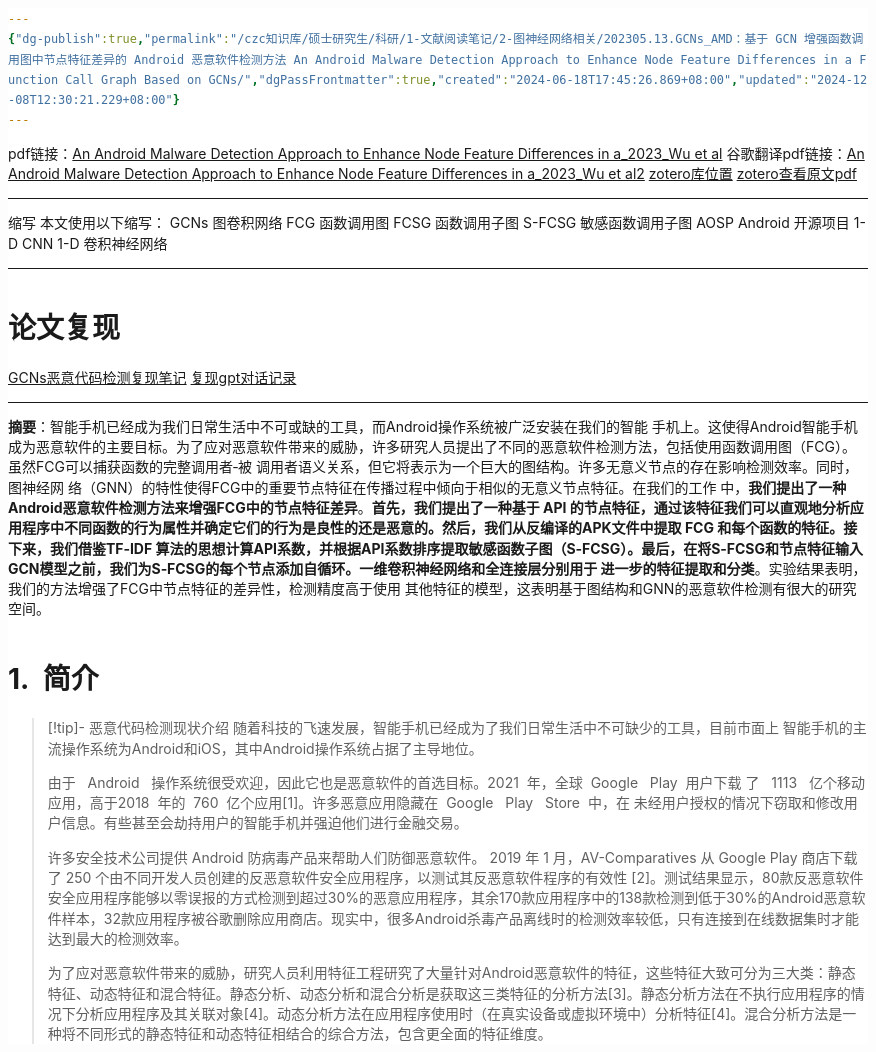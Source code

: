 ```yaml
---
{"dg-publish":true,"permalink":"/czc知识库/硕士研究生/科研/1-文献阅读笔记/2-图神经网络相关/202305.13.GCNs_AMD：基于 GCN 增强函数调用图中节点特征差异的 Android 恶意软件检测方法 An Android Malware Detection Approach to Enhance Node Feature Differences in a Function Call Graph Based on GCNs/","dgPassFrontmatter":true,"created":"2024-06-18T17:45:26.869+08:00","updated":"2024-12-08T12:30:21.229+08:00"}
---
```



pdf链接：[An Android Malware Detection Approach to Enhance Node Feature Differences in a_2023_Wu et al](An%20Android%20Malware%20Detection%20Approach%20to%20Enhance%20Node%20Feature%20Differences%20in%20a_2023_Wu%20et%20al.pdf)
谷歌翻译pdf链接：[An Android Malware Detection Approach to Enhance Node Feature Differences in a_2023_Wu et al2](../../Zotero/storage/An%20Android%20Malware%20Detection%20Approach%20to%20Enhance%20Node%20Feature%20Differences%20in%20a_2023_Wu%20et%20al2.pdf)
[zotero库位置](zotero://select/library/items/ZQ4HENV5)
[zotero查看原文pdf](zotero://open-pdf/library/items/AGRSCYV4)
***
缩写 本文使用以下缩写： 
GCNs 图卷积网络 
FCG 函数调用图 
FCSG 函数调用子图 
S-FCSG 敏感函数调用子图
AOSP Android 开源项目 
1-D CNN 1-D 卷积神经网络
***
# 论文复现

[GCNs恶意代码检测复现笔记](GCNs恶意代码检测复现笔记.md)
[复现gpt对话记录](复现gpt对话记录.md)

***

**摘要**：智能手机已经成为我们日常生活中不可或缺的工具，而Android操作系统被广泛安装在我们的智能 手机上。这使得Android智能手机成为恶意软件的主要目标。为了应对恶意软件带来的威胁，许多研究人员提出了不同的恶意软件检测方法，包括使用函数调用图（FCG）。虽然FCG可以捕获函数的完整调用者‑被 调用者语义关系，但它将表示为一个巨大的图结构。许多无意义节点的存在影响检测效率。同时，图神经网 络（GNN）的特性使得FCG中的重要节点特征在传播过程中倾向于相似的无意义节点特征。在我们的工作 中，**我们提出了一种Android恶意软件检测方法来增强FCG中的节点特征差异**。**首先，我们提出了一种基于 API 的节点特征，通过该特征我们可以直观地分析应用程序中不同函数的行为属性并确定它们的行为是良性的还是恶意的。然后，我们从反编译的APK文件中提取 FCG 和每个函数的特征。接下来，我们借鉴TF‑IDF 算法的思想计算API系数，并根据API系数排序提取敏感函数子图（S‑FCSG）。最后，在将S‑FCSG和节点特征输入GCN模型之前，我们为S‑FCSG的每个节点添加自循环。一维卷积神经网络和全连接层分别用于 进一步的特征提取和分类**。实验结果表明，我们的方法增强了FCG中节点特征的差异性，检测精度高于使用 其他特征的模型，这表明基于图结构和GNN的恶意软件检测有很大的研究空间。

# 1.  简介

> [!tip]- 恶意代码检测现状介绍
> 随着科技的飞速发展，智能手机已经成为了我们日常生活中不可缺少的工具，目前市面上 智能手机的主流操作系统为Android和iOS，其中Android操作系统占据了主导地位。
> 
> 由于   Android   操作系统很受欢迎，因此它也是恶意软件的首选目标。2021  年，全球  Google   Play  用户下载 了   1113   亿个移动应用，高于2018  年的  760  亿个应用[1]。许多恶意应用隐藏在  Google   Play   Store  中，在 未经用户授权的情况下窃取和修改用户信息。有些甚至会劫持用户的智能手机并强迫他们进行金融交易。
> 
> 许多安全技术公司提供 Android 防病毒产品来帮助人们防御恶意软件。 2019 年 1 月，AV-Comparatives 从 Google Play 商店下载了 250 个由不同开发人员创建的反恶意软件安全应用程序，以测试其反恶意软件程序的有效性 [2]。测试结果显示，80款反恶意软件安全应用程序能够以零误报的方式检测到超过30%的恶意应用程序，其余170款应用程序中的138款检测到低于30%的Android恶意软件样本，32款应用程序被谷歌删除应用商店。现实中，很多Android杀毒产品离线时的检测效率较低，只有连接到在线数据集时才能达到最大的检测效率。
> 
> 为了应对恶意软件带来的威胁，研究人员利用特征工程研究了大量针对Android恶意软件的特征，这些特征大致可分为三大类：静态特征、动态特征和混合特征。静态分析、动态分析和混合分析是获取这三类特征的分析方法[3]。静态分析方法在不执行应用程序的情况下分析应用程序及其关联对象[4]。动态分析方法在应用程序使用时（在真实设备或虚拟环境中）分析特征[4]。混合分析方法是一种将不同形式的静态特征和动态特征相结合的综合方法，包含更全面的特征维度。
